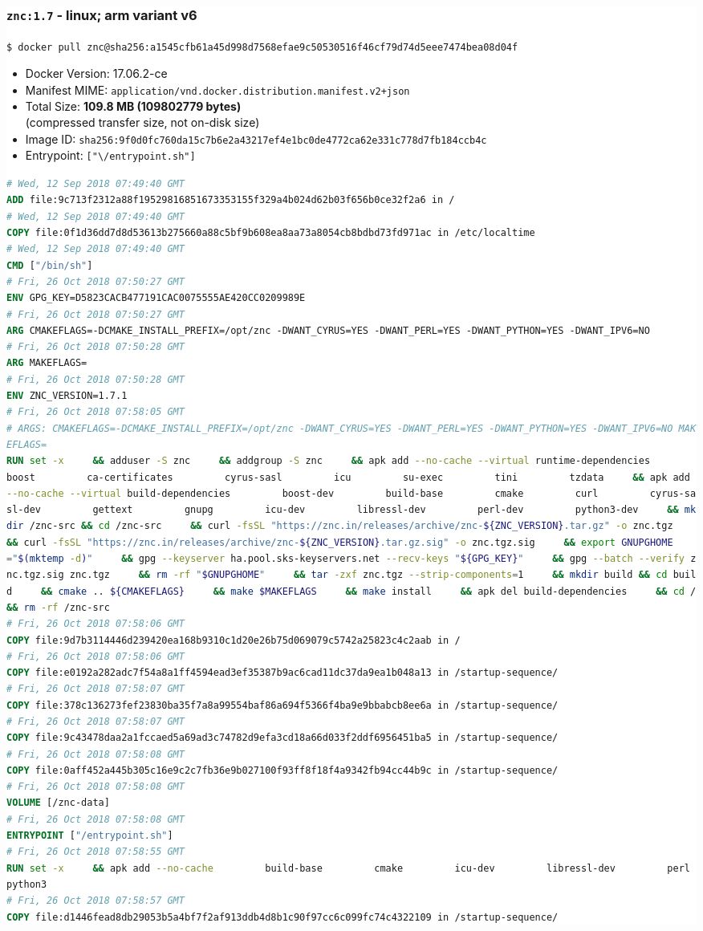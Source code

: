 ### `znc:1.7` - linux; arm variant v6

```console
$ docker pull znc@sha256:a1545cfb61a45d998d7568efae9c50530516f46cf79d74d5eee7474bea08d04f
```

-	Docker Version: 17.06.2-ce
-	Manifest MIME: `application/vnd.docker.distribution.manifest.v2+json`
-	Total Size: **109.8 MB (109802779 bytes)**  
	(compressed transfer size, not on-disk size)
-	Image ID: `sha256:9f0d0fc760da15c7b6e2a43217ef4e1bc0de4772ca62e331c778d7fb184ccb4c`
-	Entrypoint: `["\/entrypoint.sh"]`

```dockerfile
# Wed, 12 Sep 2018 07:49:40 GMT
ADD file:9c713f2312a88f19529816851673353155f329a4b024d62b03f656b0ce32f2a6 in / 
# Wed, 12 Sep 2018 07:49:40 GMT
COPY file:0f1d36dd7d8d53613b275660a88c5bf9b608ea8aa73a8054cb8bdbd73fd971ac in /etc/localtime 
# Wed, 12 Sep 2018 07:49:40 GMT
CMD ["/bin/sh"]
# Fri, 26 Oct 2018 07:50:27 GMT
ENV GPG_KEY=D5823CACB477191CAC0075555AE420CC0209989E
# Fri, 26 Oct 2018 07:50:27 GMT
ARG CMAKEFLAGS=-DCMAKE_INSTALL_PREFIX=/opt/znc -DWANT_CYRUS=YES -DWANT_PERL=YES -DWANT_PYTHON=YES -DWANT_IPV6=NO
# Fri, 26 Oct 2018 07:50:28 GMT
ARG MAKEFLAGS=
# Fri, 26 Oct 2018 07:50:28 GMT
ENV ZNC_VERSION=1.7.1
# Fri, 26 Oct 2018 07:58:05 GMT
# ARGS: CMAKEFLAGS=-DCMAKE_INSTALL_PREFIX=/opt/znc -DWANT_CYRUS=YES -DWANT_PERL=YES -DWANT_PYTHON=YES -DWANT_IPV6=NO MAKEFLAGS=
RUN set -x     && adduser -S znc     && addgroup -S znc     && apk add --no-cache --virtual runtime-dependencies         boost         ca-certificates         cyrus-sasl         icu         su-exec         tini         tzdata     && apk add --no-cache --virtual build-dependencies         boost-dev         build-base         cmake         curl         cyrus-sasl-dev         gettext         gnupg         icu-dev         libressl-dev         perl-dev         python3-dev     && mkdir /znc-src && cd /znc-src     && curl -fsSL "https://znc.in/releases/archive/znc-${ZNC_VERSION}.tar.gz" -o znc.tgz     && curl -fsSL "https://znc.in/releases/archive/znc-${ZNC_VERSION}.tar.gz.sig" -o znc.tgz.sig     && export GNUPGHOME="$(mktemp -d)"     && gpg --keyserver ha.pool.sks-keyservers.net --recv-keys "${GPG_KEY}"     && gpg --batch --verify znc.tgz.sig znc.tgz     && rm -rf "$GNUPGHOME"     && tar -zxf znc.tgz --strip-components=1     && mkdir build && cd build     && cmake .. ${CMAKEFLAGS}     && make $MAKEFLAGS     && make install     && apk del build-dependencies     && cd / && rm -rf /znc-src
# Fri, 26 Oct 2018 07:58:06 GMT
COPY file:9d7b3114446d239420ea168b9310c1d20e26b75d069079c5742a25823c4c2aab in / 
# Fri, 26 Oct 2018 07:58:06 GMT
COPY file:e0192a282adc7f54a8a1ff4594ead3ef35387b9ac6cad11dc37da9ea1b048a13 in /startup-sequence/ 
# Fri, 26 Oct 2018 07:58:07 GMT
COPY file:378c136273fef23830ba35f7a8a99554baf86a694f5366f4ba9e9bbabcb8ee6a in /startup-sequence/ 
# Fri, 26 Oct 2018 07:58:07 GMT
COPY file:9c43478daa2a1fccaed5a69ad3c74782d9efa3cd18a66d033f2ddf6956451ba5 in /startup-sequence/ 
# Fri, 26 Oct 2018 07:58:08 GMT
COPY file:0aff452a445b305c16e9c2c7fb36e9b027100f93ff8f18f4a9342fb94cc44b9c in /startup-sequence/ 
# Fri, 26 Oct 2018 07:58:08 GMT
VOLUME [/znc-data]
# Fri, 26 Oct 2018 07:58:08 GMT
ENTRYPOINT ["/entrypoint.sh"]
# Fri, 26 Oct 2018 07:58:55 GMT
RUN set -x     && apk add --no-cache         build-base         cmake         icu-dev         libressl-dev         perl         python3
# Fri, 26 Oct 2018 07:58:57 GMT
COPY file:d1446fead8db29053b5a4bf7f2af913ddb4d8b1c90f97cc6c099fc74c4322109 in /startup-sequence/ 
```
